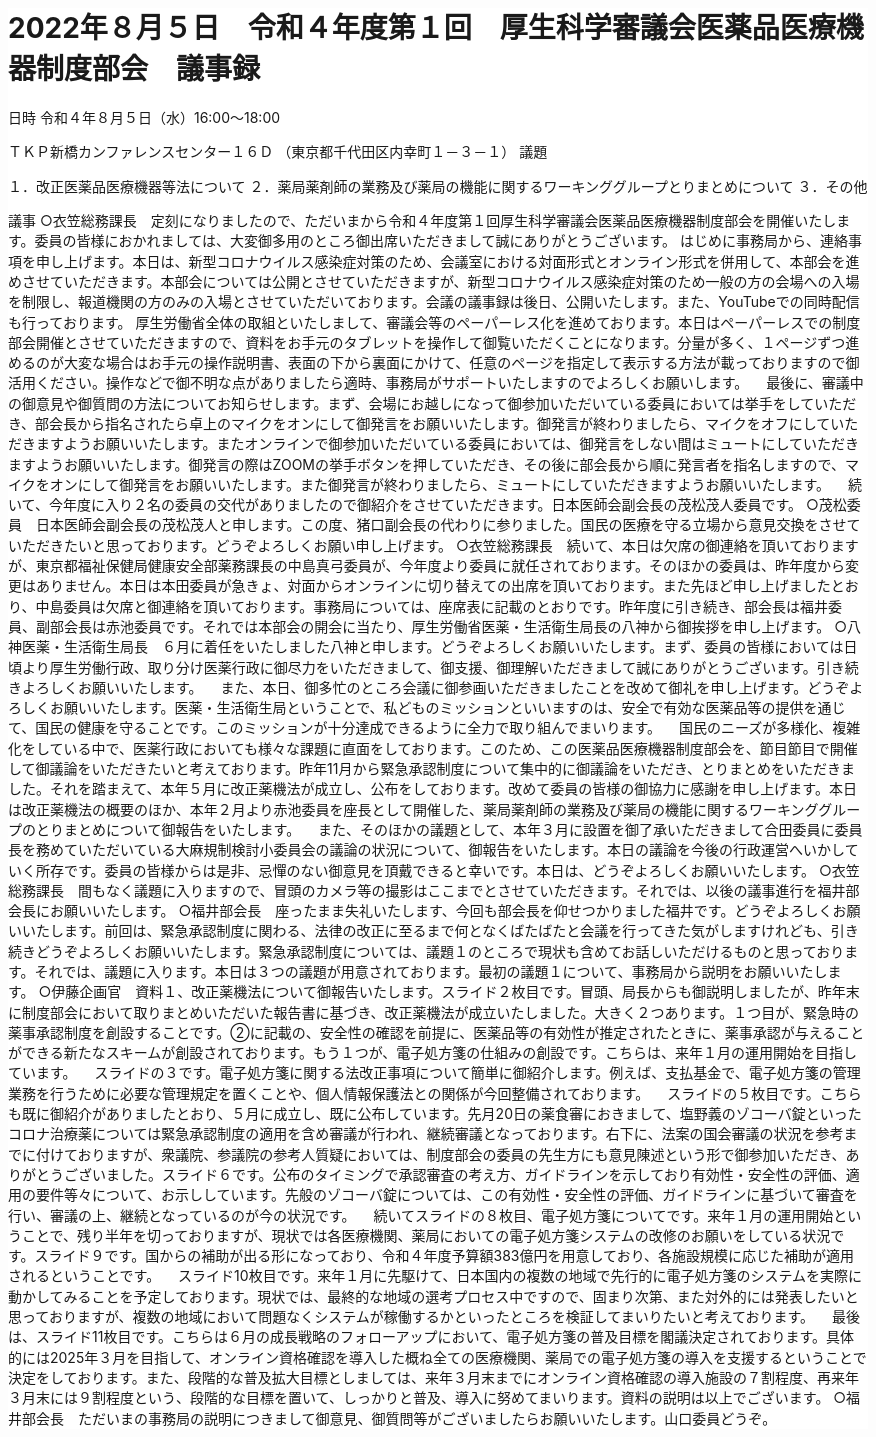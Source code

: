 # 2022年８月５日　令和４年度第１回　厚生科学審議会医薬品医療機器制度部会　議事録
日時
令和４年８月５日（水）16:00～18:00

ＴＫＰ新橋カンファレンスセンター１６Ｄ
（東京都千代田区内幸町１－３－１）
議題

１．改正医薬品医療機器等法について
２．薬局薬剤師の業務及び薬局の機能に関するワーキンググループとりまとめについて
３．その他

議事
○衣笠総務課長　定刻になりましたので、ただいまから令和４年度第１回厚生科学審議会医薬品医療機器制度部会を開催いたします。委員の皆様におかれましては、大変御多用のところ御出席いただきまして誠にありがとうございます。
はじめに事務局から、連絡事項を申し上げます。本日は、新型コロナウイルス感染症対策のため、会議室における対面形式とオンライン形式を併用して、本部会を進めさせていただきます。本部会については公開とさせていただきますが、新型コロナウイルス感染症対策のため一般の方の会場への入場を制限し、報道機関の方のみの入場とさせていただいております。会議の議事録は後日、公開いたします。また、YouTubeでの同時配信も行っております。
厚生労働省全体の取組といたしまして、審議会等のペーパーレス化を進めております。本日はペーパーレスでの制度部会開催とさせていただきますので、資料をお手元のタブレットを操作して御覧いただくことになります。分量が多く、１ページずつ進めるのが大変な場合はお手元の操作説明書、表面の下から裏面にかけて、任意のページを指定して表示する方法が載っておりますので御活用ください。操作などで御不明な点がありましたら適時、事務局がサポートいたしますのでよろしくお願いします。
　最後に、審議中の御意見や御質問の方法についてお知らせします。まず、会場にお越しになって御参加いただいている委員においては挙手をしていただき、部会長から指名されたら卓上のマイクをオンにして御発言をお願いいたします。御発言が終わりましたら、マイクをオフにしていただきますようお願いいたします。またオンラインで御参加いただいている委員においては、御発言をしない間はミュートにしていただきますようお願いいたします。御発言の際はZOOMの挙手ボタンを押していただき、その後に部会長から順に発言者を指名しますので、マイクをオンにして御発言をお願いいたします。また御発言が終わりましたら、ミュートにしていただきますようお願いいたします。
　続いて、今年度に入り２名の委員の交代がありましたので御紹介をさせていただきます。日本医師会副会長の茂松茂人委員です。
○茂松委員　日本医師会副会長の茂松茂人と申します。この度、猪口副会長の代わりに参りました。国民の医療を守る立場から意見交換をさせていただきたいと思っております。どうぞよろしくお願い申し上げます。
○衣笠総務課長　続いて、本日は欠席の御連絡を頂いておりますが、東京都福祉保健局健康安全部薬務課長の中島真弓委員が、今年度より委員に就任されております。そのほかの委員は、昨年度から変更はありません。本日は本田委員が急きょ、対面からオンラインに切り替えての出席を頂いております。また先ほど申し上げましたとおり、中島委員は欠席と御連絡を頂いております。事務局については、座席表に記載のとおりです。昨年度に引き続き、部会長は福井委員、副部会長は赤池委員です。それでは本部会の開会に当たり、厚生労働省医薬・生活衛生局長の八神から御挨拶を申し上げます。
○八神医薬・生活衛生局長　６月に着任をいたしました八神と申します。どうぞよろしくお願いいたします。まず、委員の皆様においては日頃より厚生労働行政、取り分け医薬行政に御尽力をいただきまして、御支援、御理解いただきまして誠にありがとうございます。引き続きよろしくお願いいたします。
　また、本日、御多忙のところ会議に御参画いただきましたことを改めて御礼を申し上げます。どうぞよろしくお願いいたします。医薬・生活衛生局ということで、私どものミッションといいますのは、安全で有効な医薬品等の提供を通じて、国民の健康を守ることです。このミッションが十分達成できるように全力で取り組んでまいります。
　国民のニーズが多様化、複雑化をしている中で、医薬行政においても様々な課題に直面をしております。このため、この医薬品医療機器制度部会を、節目節目で開催して御議論をいただきたいと考えております。昨年11月から緊急承認制度について集中的に御議論をいただき、とりまとめをいただきました。それを踏まえて、本年５月に改正薬機法が成立し、公布をしております。改めて委員の皆様の御協力に感謝を申し上げます。本日は改正薬機法の概要のほか、本年２月より赤池委員を座長として開催した、薬局薬剤師の業務及び薬局の機能に関するワーキンググループのとりまとめについて御報告をいたします。
　また、そのほかの議題として、本年３月に設置を御了承いただきまして合田委員に委員長を務めていただいている大麻規制検討小委員会の議論の状況について、御報告をいたします。本日の議論を今後の行政運営へいかしていく所存です。委員の皆様からは是非、忌憚のない御意見を頂戴できると幸いです。本日は、どうぞよろしくお願いいたします。
○衣笠総務課長　間もなく議題に入りますので、冒頭のカメラ等の撮影はここまでとさせていただきます。それでは、以後の議事進行を福井部会長にお願いいたします。
○福井部会長　座ったまま失礼いたします、今回も部会長を仰せつかりました福井です。どうぞよろしくお願いいたします。前回は、緊急承認制度に関わる、法律の改正に至るまで何となくばたばたと会議を行ってきた気がしますけれども、引き続きどうぞよろしくお願いいたします。緊急承認制度については、議題１のところで現状も含めてお話しいただけるものと思っております。それでは、議題に入ります。本日は３つの議題が用意されております。最初の議題１について、事務局から説明をお願いいたします。
○伊藤企画官　資料１、改正薬機法について御報告いたします。スライド２枚目です。冒頭、局長からも御説明しましたが、昨年末に制度部会において取りまとめいただいた報告書に基づき、改正薬機法が成立いたしました。大きく２つあります。１つ目が、緊急時の薬事承認制度を創設することです。②に記載の、安全性の確認を前提に、医薬品等の有効性が推定されたときに、薬事承認が与えることができる新たなスキームが創設されております。もう１つが、電子処方箋の仕組みの創設です。こちらは、来年１月の運用開始を目指しています。
　スライドの３です。電子処方箋に関する法改正事項について簡単に御紹介します。例えば、支払基金で、電子処方箋の管理業務を行うために必要な管理規定を置くことや、個人情報保護法との関係が今回整備されております。
　スライドの５枚目です。こちらも既に御紹介がありましたとおり、５月に成立し、既に公布しています。先月20日の薬食審におきまして、塩野義のゾコーバ錠といったコロナ治療薬については緊急承認制度の適用を含め審議が行われ、継続審議となっております。右下に、法案の国会審議の状況を参考までに付けておりますが、衆議院、参議院の参考人質疑においては、制度部会の委員の先生方にも意見陳述という形で御参加いただき、ありがとうございました。スライド６です。公布のタイミングで承認審査の考え方、ガイドラインを示しており有効性・安全性の評価、適用の要件等々について、お示ししています。先般のゾコーバ錠については、この有効性・安全性の評価、ガイドラインに基づいて審査を行い、審議の上、継続となっているのが今の状況です。
　続いてスライドの８枚目、電子処方箋についてです。来年１月の運用開始ということで、残り半年を切っておりますが、現状では各医療機関、薬局においての電子処方箋システムの改修のお願いをしている状況です。スライド９です。国からの補助が出る形になっており、令和４年度予算額383億円を用意しており、各施設規模に応じた補助が適用されるということです。
　スライド10枚目です。来年１月に先駆けて、日本国内の複数の地域で先行的に電子処方箋のシステムを実際に動かしてみることを予定しております。現状では、最終的な地域の選考プロセス中ですので、固まり次第、また対外的には発表したいと思っておりますが、複数の地域において問題なくシステムが稼働するかといったところを検証してまいりたいと考えております。
　最後は、スライド11枚目です。こちらは６月の成長戦略のフォローアップにおいて、電子処方箋の普及目標を閣議決定されております。具体的には2025年３月を目指して、オンライン資格確認を導入した概ね全ての医療機関、薬局での電子処方箋の導入を支援するということで決定をしております。また、段階的な普及拡大目標としましては、来年３月末までにオンライン資格確認の導入施設の７割程度、再来年３月末には９割程度という、段階的な目標を置いて、しっかりと普及、導入に努めてまいります。資料の説明は以上でございます。
○福井部会長　ただいまの事務局の説明につきまして御意見、御質問等がございましたらお願いいたします。山口委員どうぞ。
